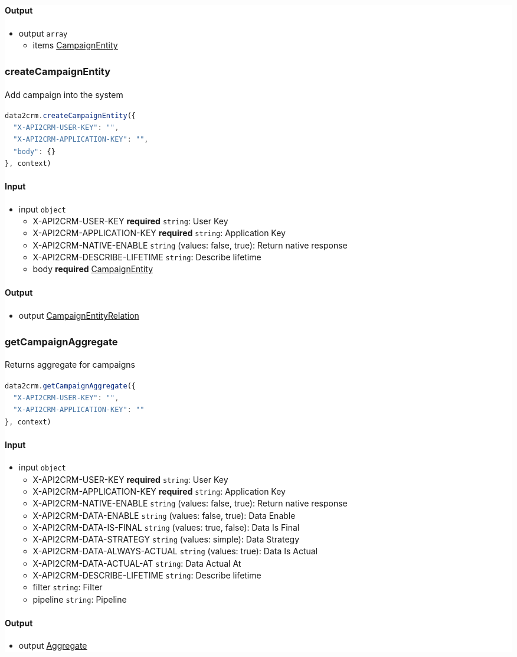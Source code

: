 #### Output
* output `array`
  * items [CampaignEntity](#campaignentity)

### createCampaignEntity
Add campaign into the system


```js
data2crm.createCampaignEntity({
  "X-API2CRM-USER-KEY": "",
  "X-API2CRM-APPLICATION-KEY": "",
  "body": {}
}, context)
```

#### Input
* input `object`
  * X-API2CRM-USER-KEY **required** `string`: User Key
  * X-API2CRM-APPLICATION-KEY **required** `string`: Application Key
  * X-API2CRM-NATIVE-ENABLE `string` (values: false, true): Return native response
  * X-API2CRM-DESCRIBE-LIFETIME `string`: Describe lifetime
  * body **required** [CampaignEntity](#campaignentity)

#### Output
* output [CampaignEntityRelation](#campaignentityrelation)

### getCampaignAggregate
Returns aggregate for campaigns


```js
data2crm.getCampaignAggregate({
  "X-API2CRM-USER-KEY": "",
  "X-API2CRM-APPLICATION-KEY": ""
}, context)
```

#### Input
* input `object`
  * X-API2CRM-USER-KEY **required** `string`: User Key
  * X-API2CRM-APPLICATION-KEY **required** `string`: Application Key
  * X-API2CRM-NATIVE-ENABLE `string` (values: false, true): Return native response
  * X-API2CRM-DATA-ENABLE `string` (values: false, true): Data Enable
  * X-API2CRM-DATA-IS-FINAL `string` (values: true, false): Data Is Final
  * X-API2CRM-DATA-STRATEGY `string` (values: simple): Data Strategy
  * X-API2CRM-DATA-ALWAYS-ACTUAL `string` (values: true): Data Is Actual
  * X-API2CRM-DATA-ACTUAL-AT `string`: Data Actual At
  * X-API2CRM-DESCRIBE-LIFETIME `string`: Describe lifetime
  * filter `string`: Filter
  * pipeline `string`: Pipeline

#### Output
* output [Aggregate](#aggregate)
